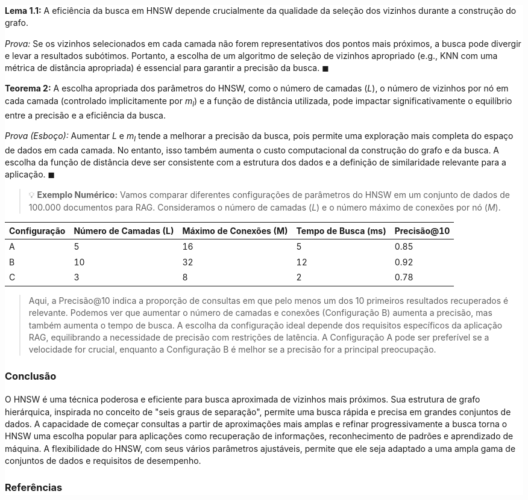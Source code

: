 **Lema 1.1:** A eficiência da busca em HNSW depende crucialmente da qualidade da seleção dos vizinhos durante a construção do grafo.

*Prova:* Se os vizinhos selecionados em cada camada não forem representativos dos pontos mais próximos, a busca pode divergir e levar a resultados subótimos. Portanto, a escolha de um algoritmo de seleção de vizinhos apropriado (e.g., KNN com uma métrica de distância apropriada) é essencial para garantir a precisão da busca. $\blacksquare$

**Teorema 2:** A escolha apropriada dos parâmetros do HNSW, como o número de camadas ($L$), o número de vizinhos por nó em cada camada (controlado implicitamente por $m_l$) e a função de distância utilizada, pode impactar significativamente o equilíbrio entre a precisão e a eficiência da busca.

*Prova (Esboço):* Aumentar $L$ e $m_l$ tende a melhorar a precisão da busca, pois permite uma exploração mais completa do espaço de dados em cada camada. No entanto, isso também aumenta o custo computacional da construção do grafo e da busca. A escolha da função de distância deve ser consistente com a estrutura dos dados e a definição de similaridade relevante para a aplicação. $\blacksquare$

> 💡 **Exemplo Numérico:** Vamos comparar diferentes configurações de parâmetros do HNSW em um conjunto de dados de 100.000 documentos para RAG. Consideramos o número de camadas ($L$) e o número máximo de conexões por nó ($M$).

| Configuração | Número de Camadas (L) | Máximo de Conexões (M) | Tempo de Busca (ms) | Precisão@10 |
|--------------|-----------------------|-----------------------|--------------------|-------------|
| A            | 5                     | 16                    | 5                   | 0.85        |
| B            | 10                    | 32                    | 12                  | 0.92        |
| C            | 3                     | 8                     | 2                   | 0.78        |

> Aqui, a Precisão@10 indica a proporção de consultas em que pelo menos um dos 10 primeiros resultados recuperados é relevante. Podemos ver que aumentar o número de camadas e conexões (Configuração B) aumenta a precisão, mas também aumenta o tempo de busca. A escolha da configuração ideal depende dos requisitos específicos da aplicação RAG, equilibrando a necessidade de precisão com restrições de latência. A Configuração A pode ser preferível se a velocidade for crucial, enquanto a Configuração B é melhor se a precisão for a principal preocupação.

### Conclusão

O HNSW é uma técnica poderosa e eficiente para busca aproximada de vizinhos mais próximos. Sua estrutura de grafo hierárquica, inspirada no conceito de "seis graus de separação", permite uma busca rápida e precisa em grandes conjuntos de dados. A capacidade de começar consultas a partir de aproximações mais amplas e refinar progressivamente a busca torna o HNSW uma escolha popular para aplicações como recuperação de informações, reconhecimento de padrões e aprendizado de máquina. A flexibilidade do HNSW, com seus vários parâmetros ajustáveis, permite que ele seja adaptado a uma ampla gama de conjuntos de dados e requisitos de desempenho.

### Referências
[^5]: Malkov, Y. A., & Yashunin, D. A. (2018). Efficient and robust approximate nearest neighbor search using Hierarchical Navigable Small World graphs. *IEEE Transactions on Pattern Analysis and Machine Intelligence*, *42*(4), 824-836.
